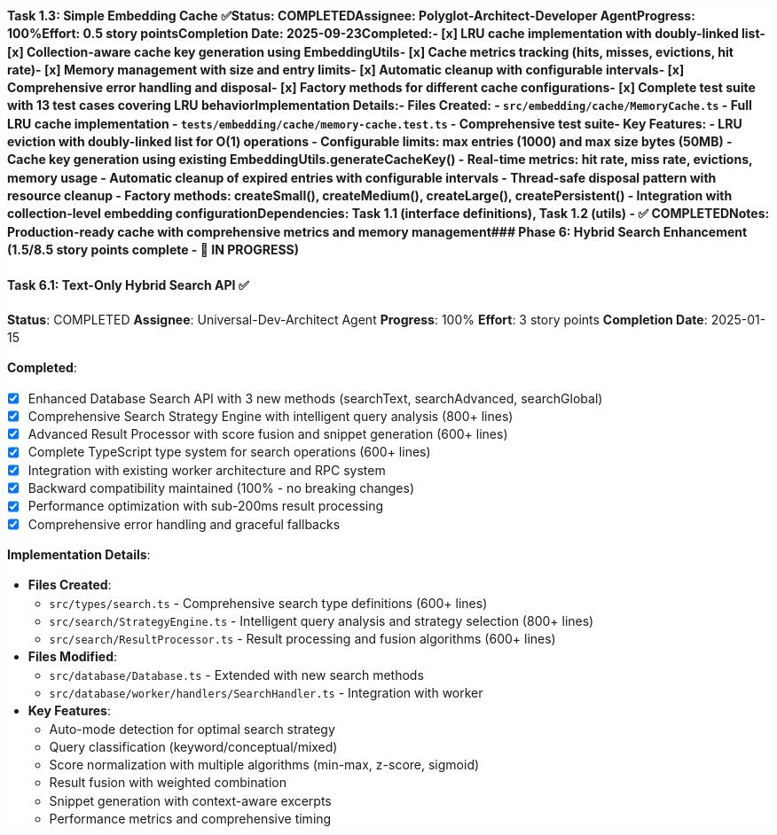 #### Task 1.3: Simple Embedding Cache ✅**Status**: COMPLETED**Assignee**: Polyglot-Architect-Developer Agent**Progress**: 100%**Effort**: 0.5 story points**Completion Date**: 2025-09-23**Completed**:- [x] LRU cache implementation with doubly-linked list- [x] Collection-aware cache key generation using EmbeddingUtils- [x] Cache metrics tracking (hits, misses, evictions, hit rate)- [x] Memory management with size and entry limits- [x] Automatic cleanup with configurable intervals- [x] Comprehensive error handling and disposal- [x] Factory methods for different cache configurations- [x] Complete test suite with 13 test cases covering LRU behavior**Implementation Details**:- **Files Created**:  - `src/embedding/cache/MemoryCache.ts` - Full LRU cache implementation  - `tests/embedding/cache/memory-cache.test.ts` - Comprehensive test suite- **Key Features**:  - LRU eviction with doubly-linked list for O(1) operations  - Configurable limits: max entries (1000) and max size bytes (50MB)  - Cache key generation using existing EmbeddingUtils.generateCacheKey()  - Real-time metrics: hit rate, miss rate, evictions, memory usage  - Automatic cleanup of expired entries with configurable intervals  - Thread-safe disposal pattern with resource cleanup  - Factory methods: createSmall(), createMedium(), createLarge(), createPersistent()  - Integration with collection-level embedding configuration**Dependencies**: Task 1.1 (interface definitions), Task 1.2 (utils) - ✅ COMPLETED**Notes**: Production-ready cache with comprehensive metrics and memory management### Phase 6: Hybrid Search Enhancement (1.5/8.5 story points complete - 🔄 IN PROGRESS)

#### Task 6.1: Text-Only Hybrid Search API ✅
**Status**: COMPLETED
**Assignee**: Universal-Dev-Architect Agent
**Progress**: 100%
**Effort**: 3 story points
**Completion Date**: 2025-01-15

**Completed**:
- [x] Enhanced Database Search API with 3 new methods (searchText, searchAdvanced, searchGlobal)
- [x] Comprehensive Search Strategy Engine with intelligent query analysis (800+ lines)
- [x] Advanced Result Processor with score fusion and snippet generation (600+ lines)
- [x] Complete TypeScript type system for search operations (600+ lines)
- [x] Integration with existing worker architecture and RPC system
- [x] Backward compatibility maintained (100% - no breaking changes)
- [x] Performance optimization with sub-200ms result processing
- [x] Comprehensive error handling and graceful fallbacks

**Implementation Details**:
- **Files Created**:
  - `src/types/search.ts` - Comprehensive search type definitions (600+ lines)
  - `src/search/StrategyEngine.ts` - Intelligent query analysis and strategy selection (800+ lines)
  - `src/search/ResultProcessor.ts` - Result processing and fusion algorithms (600+ lines)
- **Files Modified**:
  - `src/database/Database.ts` - Extended with new search methods
  - `src/database/worker/handlers/SearchHandler.ts` - Integration with worker
- **Key Features**:
  - Auto-mode detection for optimal search strategy
  - Query classification (keyword/conceptual/mixed)
  - Score normalization with multiple algorithms (min-max, z-score, sigmoid)
  - Result fusion with weighted combination
  - Snippet generation with context-aware excerpts
  - Performance metrics and comprehensive timing
